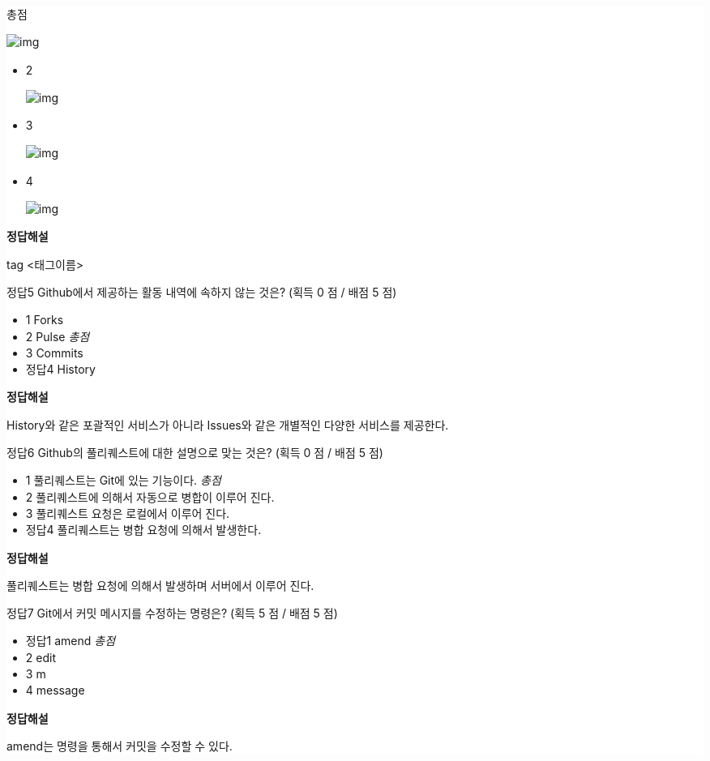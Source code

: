    

   

  총점

  ![img](https://webcachecdn.multicampus.com/prd/course/EB1HFQ/eval/EB1HFQ_IM_122345.jpg)

- 2

   

  ![img](https://webcachecdn.multicampus.com/prd/course/EB1HFQ/eval/EB1HFQ_IM_122346.jpg)

- 3

   

  ![img](https://webcachecdn.multicampus.com/prd/course/EB1HFQ/eval/EB1HFQ_IM_122347.jpg)

- 4

   

  ![img](https://webcachecdn.multicampus.com/prd/course/EB1HFQ/eval/EB1HFQ_IM_122348.jpg)

**정답해설**

tag <태그이름>

정답5 Github에서 제공하는 활동 내역에 속하지 않는 것은? (획득 0 점 / 배점 5 점)

- 1 Forks
- 2 Pulse *총점*
- 3 Commits
- 정답4 History

**정답해설**

History와 같은 포괄적인 서비스가 아니라 Issues와 같은 개별적인 다양한 서비스를 제공한다.

정답6 Github의 풀리퀘스트에 대한 설명으로 맞는 것은? (획득 0 점 / 배점 5 점)

- 1 풀리퀘스트는 Git에 있는 기능이다. *총점*
- 2 풀리퀘스트에 의해서 자동으로 병합이 이루어 진다.
- 3 풀리퀘스트 요청은 로컬에서 이루어 진다.
- 정답4 풀리퀘스트는 병합 요청에 의해서 발생한다.

**정답해설**

풀리퀘스트는 병합 요청에 의해서 발생하며 서버에서 이루어 진다.

정답7 Git에서 커밋 메시지를 수정하는 명령은? (획득 5 점 / 배점 5 점)

- 정답1 amend *총점*
- 2 edit
- 3 m
- 4 message

**정답해설**

amend는 명령을 통해서 커밋을 수정할 수 있다.

